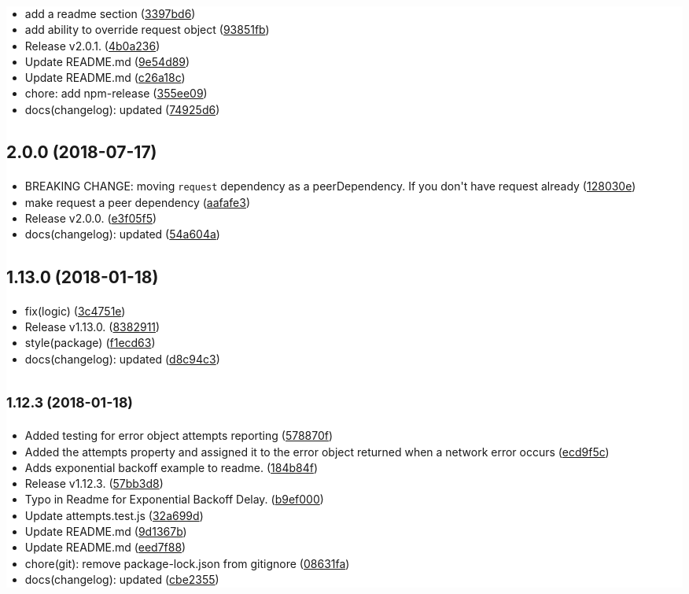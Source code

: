 * add a readme section ([3397bd6](https://github.com/FGRibreau/node-request-retry/commit/3397bd6))
* add ability to override request object ([93851fb](https://github.com/FGRibreau/node-request-retry/commit/93851fb))
* Release v2.0.1. ([4b0a236](https://github.com/FGRibreau/node-request-retry/commit/4b0a236))
* Update README.md ([9e54d89](https://github.com/FGRibreau/node-request-retry/commit/9e54d89))
* Update README.md ([c26a18c](https://github.com/FGRibreau/node-request-retry/commit/c26a18c))
* chore: add npm-release ([355ee09](https://github.com/FGRibreau/node-request-retry/commit/355ee09))
* docs(changelog): updated ([74925d6](https://github.com/FGRibreau/node-request-retry/commit/74925d6))



## 2.0.0 (2018-07-17)

* BREAKING CHANGE: moving `request` dependency as a peerDependency. If you don't have request already  ([128030e](https://github.com/FGRibreau/node-request-retry/commit/128030e))
* make request a peer dependency ([aafafe3](https://github.com/FGRibreau/node-request-retry/commit/aafafe3))
* Release v2.0.0. ([e3f05f5](https://github.com/FGRibreau/node-request-retry/commit/e3f05f5))
* docs(changelog): updated ([54a604a](https://github.com/FGRibreau/node-request-retry/commit/54a604a))



## 1.13.0 (2018-01-18)

* fix(logic) ([3c4751e](https://github.com/FGRibreau/node-request-retry/commit/3c4751e))
* Release v1.13.0. ([8382911](https://github.com/FGRibreau/node-request-retry/commit/8382911))
* style(package) ([f1ecd63](https://github.com/FGRibreau/node-request-retry/commit/f1ecd63))
* docs(changelog): updated ([d8c94c3](https://github.com/FGRibreau/node-request-retry/commit/d8c94c3))



## <small>1.12.3 (2018-01-18)</small>

* Added testing for error object attempts reporting ([578870f](https://github.com/FGRibreau/node-request-retry/commit/578870f))
* Added the attempts property and assigned it to the error object returned when a network error occurs ([ecd9f5c](https://github.com/FGRibreau/node-request-retry/commit/ecd9f5c))
* Adds exponential backoff example to readme. ([184b84f](https://github.com/FGRibreau/node-request-retry/commit/184b84f))
* Release v1.12.3. ([57bb3d8](https://github.com/FGRibreau/node-request-retry/commit/57bb3d8))
* Typo in Readme for Exponential Backoff Delay. ([b9ef000](https://github.com/FGRibreau/node-request-retry/commit/b9ef000))
* Update attempts.test.js ([32a699d](https://github.com/FGRibreau/node-request-retry/commit/32a699d))
* Update README.md ([9d1367b](https://github.com/FGRibreau/node-request-retry/commit/9d1367b))
* Update README.md ([eed7f88](https://github.com/FGRibreau/node-request-retry/commit/eed7f88))
* chore(git): remove package-lock.json from gitignore ([08631fa](https://github.com/FGRibreau/node-request-retry/commit/08631fa))
* docs(changelog): updated ([cbe2355](https://github.com/FGRibreau/node-request-retry/commit/cbe2355))
